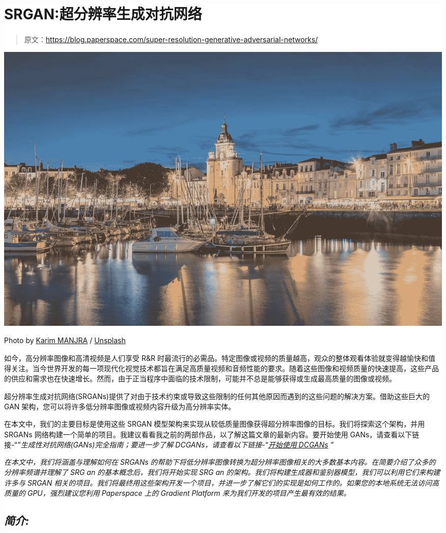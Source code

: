 # SRGAN:超分辨率生成对抗网络

> 原文：<https://blog.paperspace.com/super-resolution-generative-adversarial-networks/>

![A picture taken just after sunset giving it some sort of a tense look.](img/461083688d28756ed4cabffc2679fa0a.png)

Photo by [Karim MANJRA](https://unsplash.com/@karim_manjra?utm_source=ghost&utm_medium=referral&utm_campaign=api-credit) / [Unsplash](https://unsplash.com/?utm_source=ghost&utm_medium=referral&utm_campaign=api-credit)

如今，高分辨率图像和高清视频是人们享受 R&R 时最流行的必需品。特定图像或视频的质量越高，观众的整体观看体验就变得越愉快和值得关注。当今世界开发的每一项现代化视觉技术都旨在满足高质量视频和音频性能的要求。随着这些图像和视频质量的快速提高，这些产品的供应和需求也在快速增长。然而，由于正当程序中面临的技术限制，可能并不总是能够获得或生成最高质量的图像或视频。

超分辨率生成对抗网络(SRGANs)提供了对由于技术约束或导致这些限制的任何其他原因而遇到的这些问题的解决方案。借助这些巨大的 GAN 架构，您可以将许多低分辨率图像或视频内容升级为高分辨率实体。

在本文中，我们的主要目标是使用这些 SRGAN 模型架构来实现从较低质量图像获得超分辨率图像的目标。我们将探索这个架构，并用 SRGANs 网络构建一个简单的项目。我建议看看我之前的两部作品，以了解这篇文章的最新内容。要开始使用 GANs，请查看以下链接-“[](https://blog.paperspace.com/complete-guide-to-gans/)*”生成性对抗网络(GANs)完全指南；要进一步了解 DCGANs，请查看以下链接-“[*开始使用 DCGANs*](https://blog.paperspace.com/getting-started-with-dcgans/) ”*

*在本文中，我们将涵盖与理解如何在 SRGANs 的帮助下将低分辨率图像转换为超分辨率图像相关的大多数基本内容。在简要介绍了众多的分辨率频谱并理解了 SRG an 的基本概念后，我们将开始实现 SRG an 的架构。我们将构建生成器和鉴别器模型，我们可以利用它们来构建许多与 SRGAN 相关的项目。我们将最终用这些架构开发一个项目，并进一步了解它们的实现是如何工作的。如果您的本地系统无法访问高质量的 GPU，强烈建议您利用 Paperspace 上的 Gradient Platform 来为我们开发的项目产生最有效的结果。*

## *简介:*

